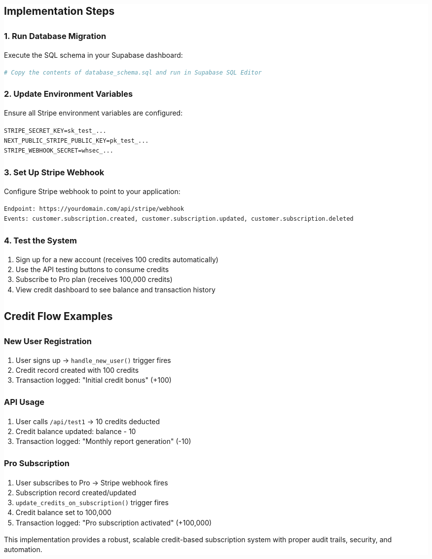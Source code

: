 ## Implementation Steps

### 1. Run Database Migration

Execute the SQL schema in your Supabase dashboard:

```bash
# Copy the contents of database_schema.sql and run in Supabase SQL Editor
```

### 2. Update Environment Variables

Ensure all Stripe environment variables are configured:

```env
STRIPE_SECRET_KEY=sk_test_...
NEXT_PUBLIC_STRIPE_PUBLIC_KEY=pk_test_...
STRIPE_WEBHOOK_SECRET=whsec_...
```

### 3. Set Up Stripe Webhook

Configure Stripe webhook to point to your application:

```
Endpoint: https://yourdomain.com/api/stripe/webhook
Events: customer.subscription.created, customer.subscription.updated, customer.subscription.deleted
```

### 4. Test the System

1. Sign up for a new account (receives 100 credits automatically)
2. Use the API testing buttons to consume credits
3. Subscribe to Pro plan (receives 100,000 credits)
4. View credit dashboard to see balance and transaction history

## Credit Flow Examples

### New User Registration

1. User signs up → `handle_new_user()` trigger fires
2. Credit record created with 100 credits
3. Transaction logged: "Initial credit bonus" (+100)

### API Usage

1. User calls `/api/test1` → 10 credits deducted
2. Credit balance updated: balance - 10
3. Transaction logged: "Monthly report generation" (-10)

### Pro Subscription

1. User subscribes to Pro → Stripe webhook fires
2. Subscription record created/updated
3. `update_credits_on_subscription()` trigger fires
4. Credit balance set to 100,000
5. Transaction logged: "Pro subscription activated" (+100,000)

This implementation provides a robust, scalable credit-based subscription system with proper audit trails, security, and automation.
